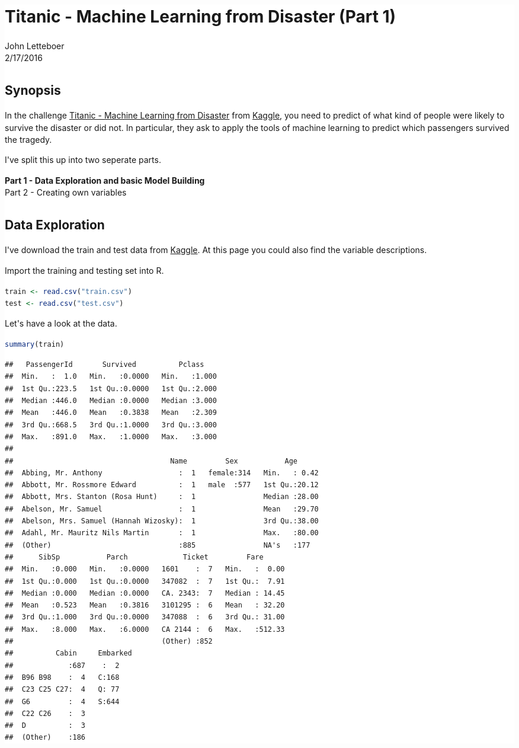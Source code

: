 # Titanic - Machine Learning from Disaster (Part 1)
John Letteboer  
2/17/2016  
## Synopsis
In the challenge [Titanic - Machine Learning from Disaster](https://www.kaggle.com/c/titanic) from [Kaggle](https://www.kaggle.com), you need to predict of what kind of people were likely to survive the disaster or did not. In particular, they ask to apply the tools of machine learning to predict which passengers survived the tragedy.

I've split this up into two seperate parts.

**Part 1 - Data Exploration and basic Model Building**   
Part 2 - Creating own variables   

## Data Exploration
I've download the train and test data from [Kaggle](https://www.kaggle.com/c/titanic/data). At this page you could also find the variable descriptions.  

Import the training and testing set into R.

```r
train <- read.csv("train.csv")
test <- read.csv("test.csv")
```

Let's have a look at the data.

```r
summary(train)
```

```
##   PassengerId       Survived          Pclass     
##  Min.   :  1.0   Min.   :0.0000   Min.   :1.000  
##  1st Qu.:223.5   1st Qu.:0.0000   1st Qu.:2.000  
##  Median :446.0   Median :0.0000   Median :3.000  
##  Mean   :446.0   Mean   :0.3838   Mean   :2.309  
##  3rd Qu.:668.5   3rd Qu.:1.0000   3rd Qu.:3.000  
##  Max.   :891.0   Max.   :1.0000   Max.   :3.000  
##                                                  
##                                     Name         Sex           Age       
##  Abbing, Mr. Anthony                  :  1   female:314   Min.   : 0.42  
##  Abbott, Mr. Rossmore Edward          :  1   male  :577   1st Qu.:20.12  
##  Abbott, Mrs. Stanton (Rosa Hunt)     :  1                Median :28.00  
##  Abelson, Mr. Samuel                  :  1                Mean   :29.70  
##  Abelson, Mrs. Samuel (Hannah Wizosky):  1                3rd Qu.:38.00  
##  Adahl, Mr. Mauritz Nils Martin       :  1                Max.   :80.00  
##  (Other)                              :885                NA's   :177    
##      SibSp           Parch             Ticket         Fare       
##  Min.   :0.000   Min.   :0.0000   1601    :  7   Min.   :  0.00  
##  1st Qu.:0.000   1st Qu.:0.0000   347082  :  7   1st Qu.:  7.91  
##  Median :0.000   Median :0.0000   CA. 2343:  7   Median : 14.45  
##  Mean   :0.523   Mean   :0.3816   3101295 :  6   Mean   : 32.20  
##  3rd Qu.:1.000   3rd Qu.:0.0000   347088  :  6   3rd Qu.: 31.00  
##  Max.   :8.000   Max.   :6.0000   CA 2144 :  6   Max.   :512.33  
##                                   (Other) :852                   
##          Cabin     Embarked
##             :687    :  2   
##  B96 B98    :  4   C:168   
##  C23 C25 C27:  4   Q: 77   
##  G6         :  4   S:644   
##  C22 C26    :  3           
##  D          :  3           
##  (Other)    :186
```